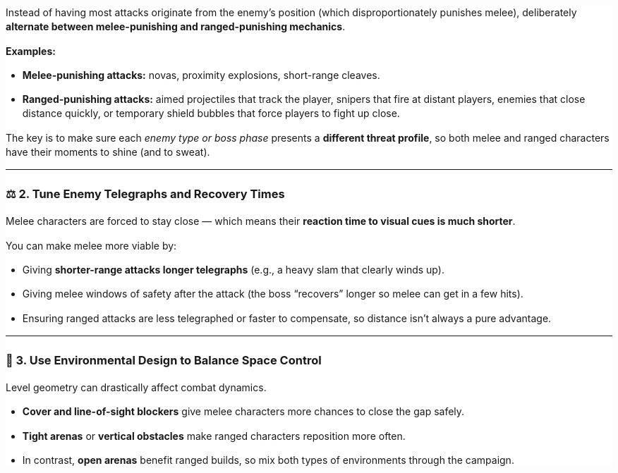 

Instead of having most attacks originate from the enemy’s position (which disproportionately punishes melee), deliberately **alternate between melee-punishing and ranged-punishing mechanics**.



**Examples:**



* **Melee-punishing attacks:** novas, proximity explosions, short-range cleaves.

* **Ranged-punishing attacks:** aimed projectiles that track the player, snipers that fire at distant players, enemies that close distance quickly, or temporary shield bubbles that force players to fight up close.



The key is to make sure each *enemy type or boss phase* presents a **different threat profile**, so both melee and ranged characters have their moments to shine (and to sweat).



---



### ⚖️ 2. Tune Enemy Telegraphs and Recovery Times



Melee characters are forced to stay close — which means their **reaction time to visual cues is much shorter**.

You can make melee more viable by:



* Giving **shorter-range attacks longer telegraphs** (e.g., a heavy slam that clearly winds up).

* Giving melee windows of safety after the attack (the boss “recovers” longer so melee can get in a few hits).

* Ensuring ranged attacks are less telegraphed or faster to compensate, so distance isn’t always a pure advantage.



---



### 🧱 3. Use Environmental Design to Balance Space Control



Level geometry can drastically affect combat dynamics.



* **Cover and line-of-sight blockers** give melee characters more chances to close the gap safely.

* **Tight arenas** or **vertical obstacles** make ranged characters reposition more often.

* In contrast, **open arenas** benefit ranged builds, so mix both types of environments through the campaign.
